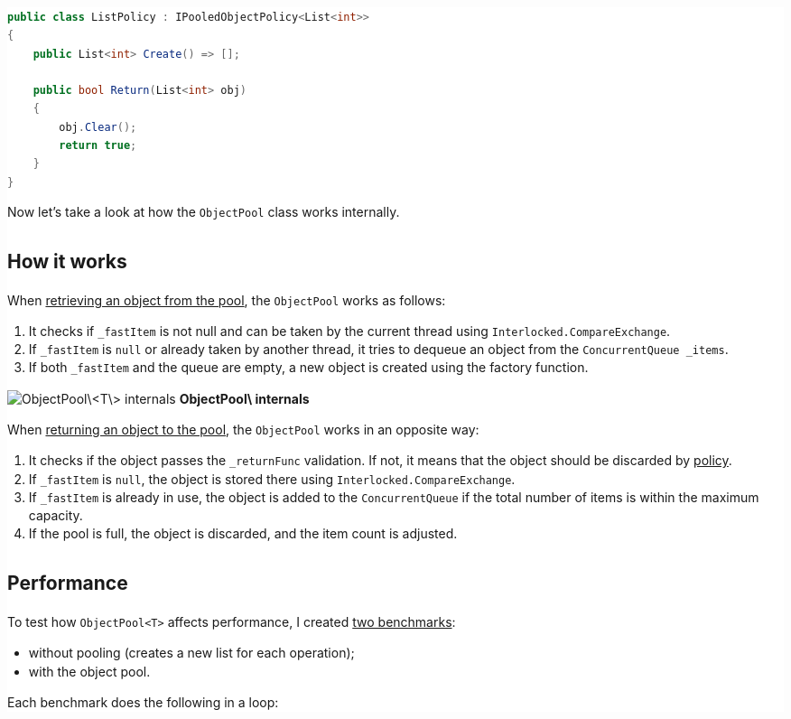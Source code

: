 ``` cs
public class ListPolicy : IPooledObjectPolicy<List<int>>  
{  
    public List<int> Create() => [];

    public bool Return(List<int> obj)  
    {  
        obj.Clear();  
        return true;  
    }  
}
```

Now let’s take a look at how the `ObjectPool` class works internally.

## How it works

When [retrieving an object from the pool](https://github.com/dotnet/aspnetcore/blob/eb68e016a554b4da50d7fb0aeffe897cfabf36c7/src/ObjectPool/src/DefaultObjectPool.cs#L48), the `ObjectPool` works as follows:

1. It checks if `_fastItem` is not null and can be taken by the current thread using `Interlocked.CompareExchange`.  
2. If `_fastItem` is `null` or already taken by another thread, it tries to dequeue an object from the `ConcurrentQueue _items`.  
3. If both `_fastItem` and the queue are empty, a new object is created using the factory function.

<img src="{{site.baseurl}}/assets/2024/12/2024-12-09-object-pool/image02.png" alt="ObjectPool\<T\> internals">
<strong>
ObjectPool\<T\> internals
</strong>

When [returning an object to the pool](https://github.com/dotnet/aspnetcore/blob/eb68e016a554b4da50d7fb0aeffe897cfabf36c7/src/ObjectPool/src/DefaultObjectPool.cs#L76), the `ObjectPool` works in an opposite way:

1. It checks if the object passes the `_returnFunc` validation. If not, it means that the object should be discarded by [policy](https://learn.microsoft.com/en-us/dotnet/api/microsoft.extensions.objectpool.ipooledobjectpolicy-1?view=net-9.0-pp).  
2. If `_fastItem` is `null`, the object is stored there using `Interlocked.CompareExchange`.  
3. If `_fastItem` is already in use, the object is added to the `ConcurrentQueue` if the total number of items is within the maximum capacity.  
3. If the pool is full, the object is discarded, and the item count is adjusted.

## Performance

To test how `ObjectPool<T>` affects performance, I created [two benchmarks](https://github.com/alexeyfv/object-pool/blob/main/ObjectPoolBenchmark.cs):

- without pooling (creates a new list for each operation);  
- with the object pool.

Each benchmark does the following in a loop:
